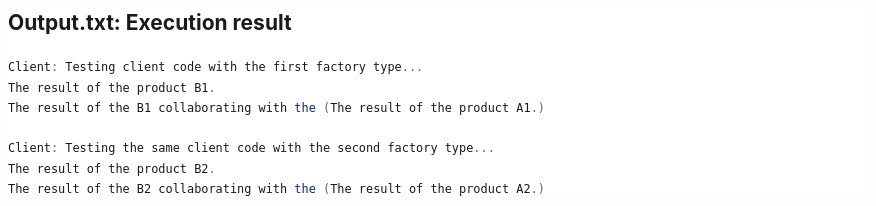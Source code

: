 ## Output.txt: Execution result

```c#
Client: Testing client code with the first factory type...
The result of the product B1.
The result of the B1 collaborating with the (The result of the product A1.)

Client: Testing the same client code with the second factory type...
The result of the product B2.
The result of the B2 collaborating with the (The result of the product A2.)
```
